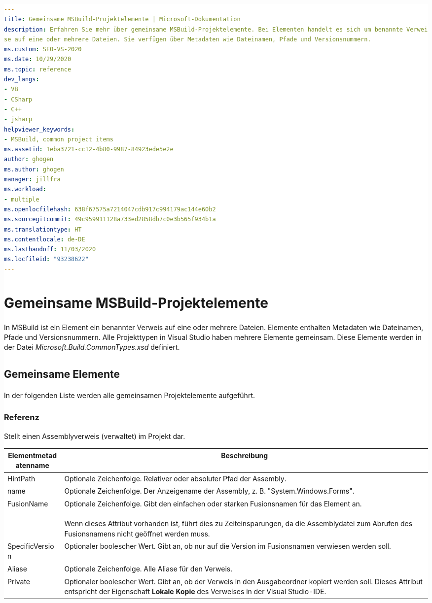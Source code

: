 ```yaml
---
title: Gemeinsame MSBuild-Projektelemente | Microsoft-Dokumentation
description: Erfahren Sie mehr über gemeinsame MSBuild-Projektelemente. Bei Elementen handelt es sich um benannte Verweise auf eine oder mehrere Dateien. Sie verfügen über Metadaten wie Dateinamen, Pfade und Versionsnummern.
ms.custom: SEO-VS-2020
ms.date: 10/29/2020
ms.topic: reference
dev_langs:
- VB
- CSharp
- C++
- jsharp
helpviewer_keywords:
- MSBuild, common project items
ms.assetid: 1eba3721-cc12-4b80-9987-84923ede5e2e
author: ghogen
ms.author: ghogen
manager: jillfra
ms.workload:
- multiple
ms.openlocfilehash: 638f67575a7214047cdb917c994179ac144e60b2
ms.sourcegitcommit: 49c959911128a733ed2858db7c0e3b565f934b1a
ms.translationtype: HT
ms.contentlocale: de-DE
ms.lasthandoff: 11/03/2020
ms.locfileid: "93238622"
---
```

# <a name="common-msbuild-project-items"></a>Gemeinsame MSBuild-Projektelemente

In MSBuild ist ein Element ein benannter Verweis auf eine oder mehrere Dateien. Elemente enthalten Metadaten wie Dateinamen, Pfade und Versionsnummern. Alle Projekttypen in Visual Studio haben mehrere Elemente gemeinsam. Diese Elemente werden in der Datei *Microsoft.Build.CommonTypes.xsd* definiert.

## <a name="common-items"></a>Gemeinsame Elemente

In der folgenden Liste werden alle gemeinsamen Projektelemente aufgeführt.

### <a name="reference"></a>Referenz

Stellt einen Assemblyverweis (verwaltet) im Projekt dar.

|Elementmetadatenname|Beschreibung|
|---------------|-----------------|
|HintPath|Optionale Zeichenfolge. Relativer oder absoluter Pfad der Assembly.|
|name|Optionale Zeichenfolge. Der Anzeigename der Assembly, z. B. "System.Windows.Forms".|
|FusionName|Optionale Zeichenfolge. Gibt den einfachen oder starken Fusionsnamen für das Element an.<br /><br /> Wenn dieses Attribut vorhanden ist, führt dies zu Zeiteinsparungen, da die Assemblydatei zum Abrufen des Fusionsnamens nicht geöffnet werden muss.|
|SpecificVersion|Optionaler boolescher Wert. Gibt an, ob nur auf die Version im Fusionsnamen verwiesen werden soll.|
|Aliase|Optionale Zeichenfolge. Alle Aliase für den Verweis.|
|Private|Optionaler boolescher Wert. Gibt an, ob der Verweis in den Ausgabeordner kopiert werden soll. Dieses Attribut entspricht der Eigenschaft **Lokale Kopie** des Verweises in der Visual Studio-IDE.|
